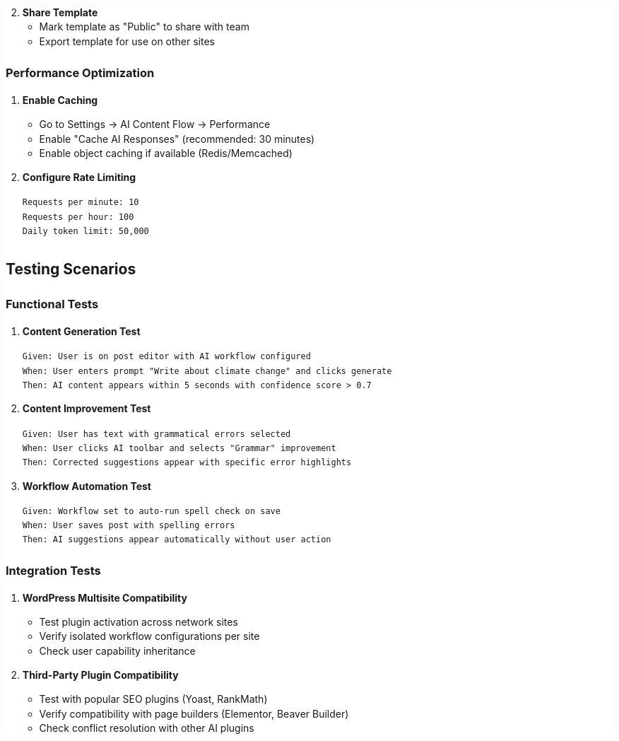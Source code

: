 2. **Share Template**
   - Mark template as "Public" to share with team
   - Export template for use on other sites

### Performance Optimization

1. **Enable Caching**
   - Go to Settings → AI Content Flow → Performance
   - Enable "Cache AI Responses" (recommended: 30 minutes)
   - Enable object caching if available (Redis/Memcached)

2. **Configure Rate Limiting**
   ```
   Requests per minute: 10
   Requests per hour: 100
   Daily token limit: 50,000
   ```

## Testing Scenarios

### Functional Tests

1. **Content Generation Test**
   ```
   Given: User is on post editor with AI workflow configured
   When: User enters prompt "Write about climate change" and clicks generate
   Then: AI content appears within 5 seconds with confidence score > 0.7
   ```

2. **Content Improvement Test**
   ```
   Given: User has text with grammatical errors selected
   When: User clicks AI toolbar and selects "Grammar" improvement
   Then: Corrected suggestions appear with specific error highlights
   ```

3. **Workflow Automation Test**
   ```
   Given: Workflow set to auto-run spell check on save
   When: User saves post with spelling errors
   Then: AI suggestions appear automatically without user action
   ```

### Integration Tests

1. **WordPress Multisite Compatibility**
   - Test plugin activation across network sites
   - Verify isolated workflow configurations per site
   - Check user capability inheritance

2. **Third-Party Plugin Compatibility**
   - Test with popular SEO plugins (Yoast, RankMath)
   - Verify compatibility with page builders (Elementor, Beaver Builder)
   - Check conflict resolution with other AI plugins
